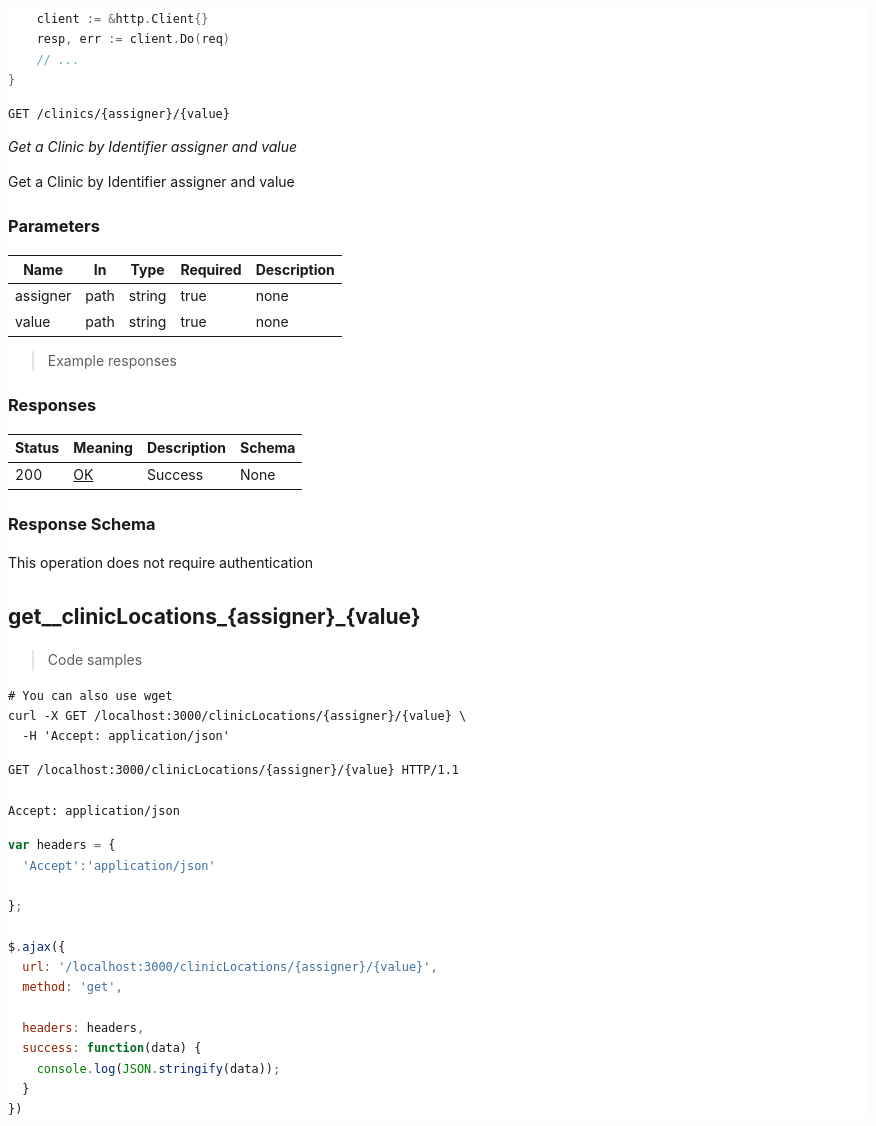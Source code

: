 ```go
    client := &http.Client{}
    resp, err := client.Do(req)
    // ...
}

```

`GET /clinics/{assigner}/{value}`

*Get a Clinic by Identifier assigner and value*

Get a Clinic by Identifier assigner and value

<h3 id="get__clinics_{assigner}_{value}-parameters">Parameters</h3>

|Name|In|Type|Required|Description|
|---|---|---|---|---|
|assigner|path|string|true|none|
|value|path|string|true|none|

> Example responses

<h3 id="get__clinics_{assigner}_{value}-responses">Responses</h3>

|Status|Meaning|Description|Schema|
|---|---|---|---|
|200|[OK](https://tools.ietf.org/html/rfc7231#section-6.3.1)|Success|None|

<h3 id="get__clinics_{assigner}_{value}-responseschema">Response Schema</h3>

<aside class="success">
This operation does not require authentication
</aside>

## get__clinicLocations_{assigner}_{value}

> Code samples

```shell
# You can also use wget
curl -X GET /localhost:3000/clinicLocations/{assigner}/{value} \
  -H 'Accept: application/json'

```

```http
GET /localhost:3000/clinicLocations/{assigner}/{value} HTTP/1.1

Accept: application/json

```

```javascript
var headers = {
  'Accept':'application/json'

};

$.ajax({
  url: '/localhost:3000/clinicLocations/{assigner}/{value}',
  method: 'get',

  headers: headers,
  success: function(data) {
    console.log(JSON.stringify(data));
  }
})

```